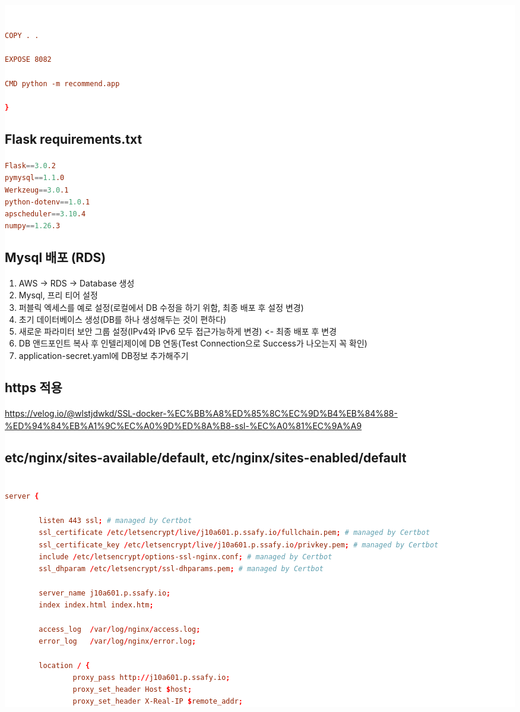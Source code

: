 ```conf


COPY . .

EXPOSE 8082

CMD python -m recommend.app

}

```

## Flask requirements.txt

```conf
Flask==3.0.2
pymysql==1.1.0
Werkzeug==3.0.1
python-dotenv==1.0.1
apscheduler==3.10.4
numpy==1.26.3
```

## Mysql 배포 (RDS)
1. AWS -> RDS -> Database 생성 
2. Mysql, 프리 티어 설정
3. 퍼블릭 엑세스를 예로 설정(로컬에서 DB 수정을 하기 위함, 최종 배포 후 설정 변경)
4. 초기 데이터베이스 생성(DB를 하나 생성해두는 것이 편하다)
5. 새로운 파라미터 보안 그룹 설정(IPv4와 IPv6 모두 접근가능하게 변경) <- 최종 배포 후 변경
6. DB 앤드포인트 복사 후 인텔리제이에 DB 연동(Test Connection으로 Success가 나오는지 꼭 확인) 
7. application-secret.yaml에 DB정보 추가해주기

## https 적용

https://velog.io/@wlstjdwkd/SSL-docker-%EC%BB%A8%ED%85%8C%EC%9D%B4%EB%84%88-%ED%94%84%EB%A1%9C%EC%A0%9D%ED%8A%B8-ssl-%EC%A0%81%EC%9A%A9

## etc/nginx/sites-available/default, etc/nginx/sites-enabled/default

```conf

server {

        listen 443 ssl; # managed by Certbot
        ssl_certificate /etc/letsencrypt/live/j10a601.p.ssafy.io/fullchain.pem; # managed by Certbot
        ssl_certificate_key /etc/letsencrypt/live/j10a601.p.ssafy.io/privkey.pem; # managed by Certbot
        include /etc/letsencrypt/options-ssl-nginx.conf; # managed by Certbot
        ssl_dhparam /etc/letsencrypt/ssl-dhparams.pem; # managed by Certbot

        server_name j10a601.p.ssafy.io;
        index index.html index.htm;

        access_log  /var/log/nginx/access.log;
        error_log   /var/log/nginx/error.log;

        location / {
                proxy_pass http://j10a601.p.ssafy.io;
                proxy_set_header Host $host;
                proxy_set_header X-Real-IP $remote_addr;
```